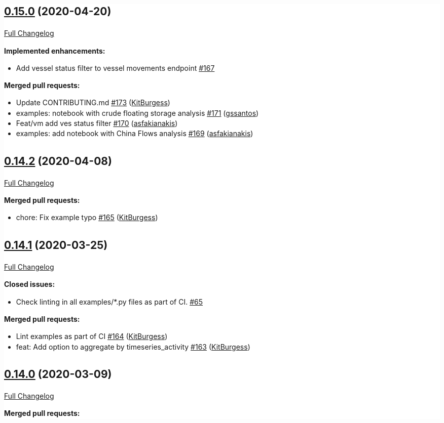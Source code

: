 ## [0.15.0](https://github.com/vortechsa/python-sdk/tree/0.15.0) (2020-04-20)

[Full Changelog](https://github.com/vortechsa/python-sdk/compare/0.14.2...0.15.0)

**Implemented enhancements:**

- Add vessel status filter to vessel movements endpoint [\#167](https://github.com/VorTECHsa/python-sdk/issues/167)

**Merged pull requests:**

- Update CONTRIBUTING.md [\#173](https://github.com/VorTECHsa/python-sdk/pull/173) ([KitBurgess](https://github.com/KitBurgess))
- examples: notebook with crude floating storage analysis [\#171](https://github.com/VorTECHsa/python-sdk/pull/171) ([gssantos](https://github.com/gssantos))
- Feat/vm add ves status filter [\#170](https://github.com/VorTECHsa/python-sdk/pull/170) ([asfakianakis](https://github.com/asfakianakis))
- examples: add notebook with China Flows analysis [\#169](https://github.com/VorTECHsa/python-sdk/pull/169) ([asfakianakis](https://github.com/asfakianakis))

## [0.14.2](https://github.com/vortechsa/python-sdk/tree/0.14.2) (2020-04-08)

[Full Changelog](https://github.com/vortechsa/python-sdk/compare/0.14.1...0.14.2)

**Merged pull requests:**

- chore: Fix example typo [\#165](https://github.com/VorTECHsa/python-sdk/pull/165) ([KitBurgess](https://github.com/KitBurgess))

## [0.14.1](https://github.com/vortechsa/python-sdk/tree/0.14.1) (2020-03-25)

[Full Changelog](https://github.com/vortechsa/python-sdk/compare/0.14.0...0.14.1)

**Closed issues:**

- Check linting in all examples/\*.py files as part of CI. [\#65](https://github.com/VorTECHsa/python-sdk/issues/65)

**Merged pull requests:**

- Lint examples as part of CI [\#164](https://github.com/VorTECHsa/python-sdk/pull/164) ([KitBurgess](https://github.com/KitBurgess))
- feat: Add option to aggregate by timeseries\_activity [\#163](https://github.com/VorTECHsa/python-sdk/pull/163) ([KitBurgess](https://github.com/KitBurgess))

## [0.14.0](https://github.com/vortechsa/python-sdk/tree/0.14.0) (2020-03-09)

[Full Changelog](https://github.com/vortechsa/python-sdk/compare/0.13.1...0.14.0)

**Merged pull requests:**
